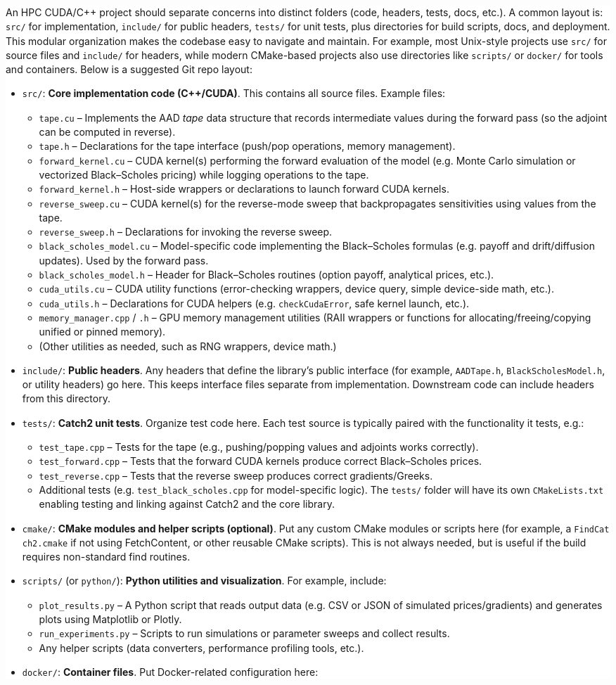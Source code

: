 An HPC CUDA/C++ project should separate concerns into distinct folders (code, headers, tests, docs, etc.). A common layout is: `src/` for implementation, `include/` for public headers, `tests/` for unit tests, plus directories for build scripts, docs, and deployment. This modular organization makes the codebase easy to navigate and maintain. For example, most Unix-style projects use `src/` for source files and `include/` for headers, while modern CMake-based projects also use directories like `scripts/` or `docker/` for tools and containers. Below is a suggested Git repo layout:

* `src/`: **Core implementation code (C++/CUDA)**. This contains all source files. Example files:

  * `tape.cu` – Implements the AAD *tape* data structure that records intermediate values during the forward pass (so the adjoint can be computed in reverse).
  * `tape.h` – Declarations for the tape interface (push/pop operations, memory management).
  * `forward_kernel.cu` – CUDA kernel(s) performing the forward evaluation of the model (e.g. Monte Carlo simulation or vectorized Black–Scholes pricing) while logging operations to the tape.
  * `forward_kernel.h` – Host-side wrappers or declarations to launch forward CUDA kernels.
  * `reverse_sweep.cu` – CUDA kernel(s) for the reverse-mode sweep that backpropagates sensitivities using values from the tape.
  * `reverse_sweep.h` – Declarations for invoking the reverse sweep.
  * `black_scholes_model.cu` – Model-specific code implementing the Black–Scholes formulas (e.g. payoff and drift/diffusion updates). Used by the forward pass.
  * `black_scholes_model.h` – Header for Black–Scholes routines (option payoff, analytical prices, etc.).
  * `cuda_utils.cu` – CUDA utility functions (error-checking wrappers, device query, simple device-side math, etc.).
  * `cuda_utils.h` – Declarations for CUDA helpers (e.g. `checkCudaError`, safe kernel launch, etc.).
  * `memory_manager.cpp` / `.h` – GPU memory management utilities (RAII wrappers or functions for allocating/freeing/copying unified or pinned memory).
  * (Other utilities as needed, such as RNG wrappers, device math.)

* `include/`: **Public headers**. Any headers that define the library’s public interface (for example, `AADTape.h`, `BlackScholesModel.h`, or utility headers) go here. This keeps interface files separate from implementation. Downstream code can include headers from this directory.

* `tests/`: **Catch2 unit tests**. Organize test code here. Each test source is typically paired with the functionality it tests, e.g.:

  * `test_tape.cpp` – Tests for the tape (e.g., pushing/popping values and adjoints works correctly).
  * `test_forward.cpp` – Tests that the forward CUDA kernels produce correct Black–Scholes prices.
  * `test_reverse.cpp` – Tests that the reverse sweep produces correct gradients/Greeks.
  * Additional tests (e.g. `test_black_scholes.cpp` for model-specific logic).
    The `tests/` folder will have its own `CMakeLists.txt` enabling testing and linking against Catch2 and the core library.

* `cmake/`: **CMake modules and helper scripts (optional)**. Put any custom CMake modules or scripts here (for example, a `FindCatch2.cmake` if not using FetchContent, or other reusable CMake scripts). This is not always needed, but is useful if the build requires non-standard find routines.

* `scripts/` (or `python/`): **Python utilities and visualization**. For example, include:

  * `plot_results.py` – A Python script that reads output data (e.g. CSV or JSON of simulated prices/gradients) and generates plots using Matplotlib or Plotly.
  * `run_experiments.py` – Scripts to run simulations or parameter sweeps and collect results.
  * Any helper scripts (data converters, performance profiling tools, etc.).

* `docker/`: **Container files**. Put Docker-related configuration here:
